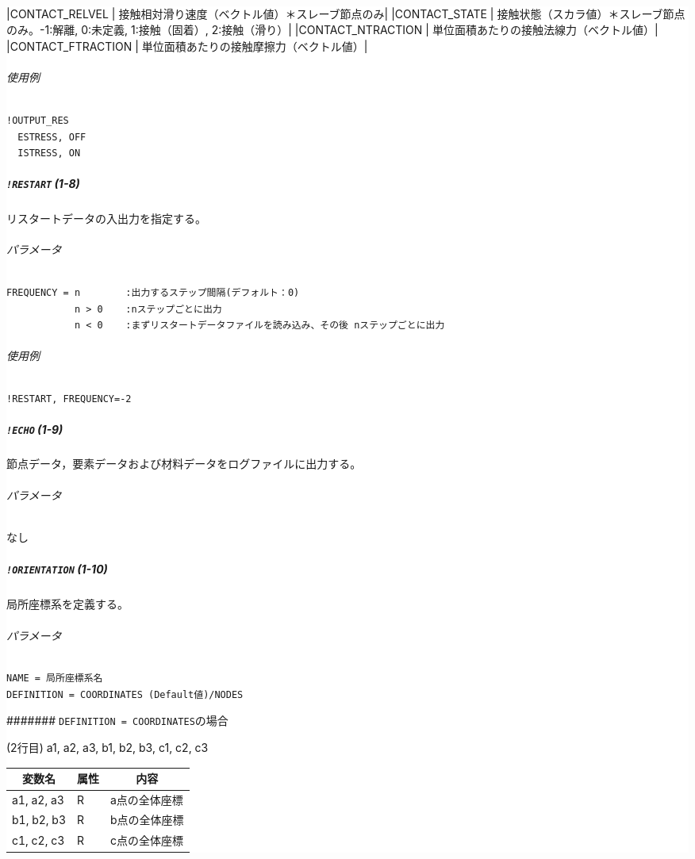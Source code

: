 |CONTACT_RELVEL | 接触相対滑り速度（ベクトル値）＊スレーブ節点のみ|
|CONTACT_STATE  | 接触状態（スカラ値）＊スレーブ節点のみ。-1:解離, 0:未定義, 1:接触（固着）, 2:接触（滑り）|
|CONTACT_NTRACTION | 単位面積あたりの接触法線力（ベクトル値）|
|CONTACT_FTRACTION | 単位面積あたりの接触摩擦力（ベクトル値）|

###### 使用例

```
!OUTPUT_RES
  ESTRESS, OFF
  ISTRESS, ON
```

##### `!RESTART` (1-8)

リスタートデータの入出力を指定する。

###### パラメータ

```
FREQUENCY = n        :出力するステップ間隔(デフォルト：0)
            n > 0    :nステップごとに出力
            n < 0    :まずリスタートデータファイルを読み込み、その後 nステップごとに出力
```

###### 使用例

```
!RESTART, FREQUENCY=-2
```

##### `!ECHO` (1-9)

節点データ，要素データおよび材料データをログファイルに出力する。

###### パラメータ

なし

##### `!ORIENTATION` (1-10)

局所座標系を定義する。

###### パラメータ

```
NAME = 局所座標系名
DEFINITION = COORDINATES (Default値)/NODES
```

####### `DEFINITION = COORDINATES`の場合

(2行目) a1, a2, a3, b1, b2, b3, c1, c2, c3

| 変数名        | 属性      | 内容          |
|---------------|-----------|---------------|
| a1, a2, a3    | R         | a点の全体座標 |
| b1, b2, b3    | R         | b点の全体座標 |
| c1, c2, c3    | R         | c点の全体座標 |
